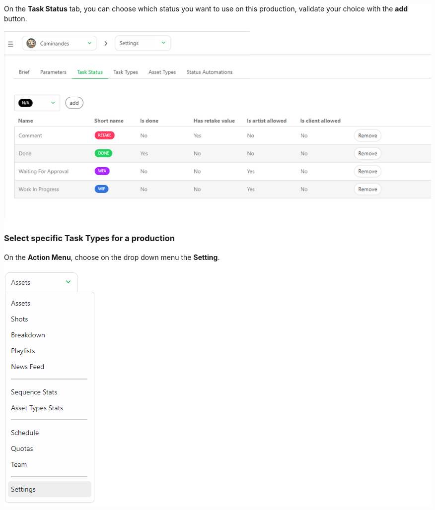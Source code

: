 On the **Task Status** tab, you can choose which status you want to use on this production, 
validate your choice with the **add** button.


![Setting Add Status](../img/getting-started/setting_status_add.png)


### Select specific Task Types for a production

On the **Action Menu**, choose on the drop down menu the **Setting**.

![Drop Down menu Setting](../img/getting-started/drop_down_menu_setting.png)
